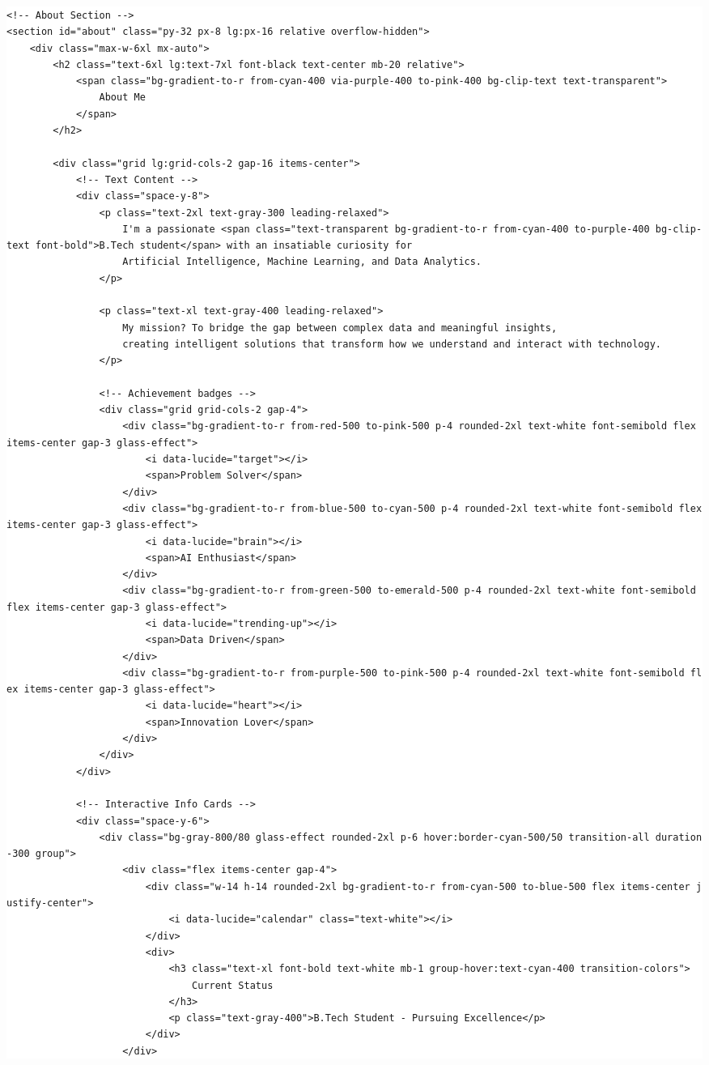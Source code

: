     <!-- About Section -->
    <section id="about" class="py-32 px-8 lg:px-16 relative overflow-hidden">
        <div class="max-w-6xl mx-auto">
            <h2 class="text-6xl lg:text-7xl font-black text-center mb-20 relative">
                <span class="bg-gradient-to-r from-cyan-400 via-purple-400 to-pink-400 bg-clip-text text-transparent">
                    About Me
                </span>
            </h2>

            <div class="grid lg:grid-cols-2 gap-16 items-center">
                <!-- Text Content -->
                <div class="space-y-8">
                    <p class="text-2xl text-gray-300 leading-relaxed">
                        I'm a passionate <span class="text-transparent bg-gradient-to-r from-cyan-400 to-purple-400 bg-clip-text font-bold">B.Tech student</span> with an insatiable curiosity for 
                        Artificial Intelligence, Machine Learning, and Data Analytics.
                    </p>

                    <p class="text-xl text-gray-400 leading-relaxed">
                        My mission? To bridge the gap between complex data and meaningful insights, 
                        creating intelligent solutions that transform how we understand and interact with technology.
                    </p>

                    <!-- Achievement badges -->
                    <div class="grid grid-cols-2 gap-4">
                        <div class="bg-gradient-to-r from-red-500 to-pink-500 p-4 rounded-2xl text-white font-semibold flex items-center gap-3 glass-effect">
                            <i data-lucide="target"></i>
                            <span>Problem Solver</span>
                        </div>
                        <div class="bg-gradient-to-r from-blue-500 to-cyan-500 p-4 rounded-2xl text-white font-semibold flex items-center gap-3 glass-effect">
                            <i data-lucide="brain"></i>
                            <span>AI Enthusiast</span>
                        </div>
                        <div class="bg-gradient-to-r from-green-500 to-emerald-500 p-4 rounded-2xl text-white font-semibold flex items-center gap-3 glass-effect">
                            <i data-lucide="trending-up"></i>
                            <span>Data Driven</span>
                        </div>
                        <div class="bg-gradient-to-r from-purple-500 to-pink-500 p-4 rounded-2xl text-white font-semibold flex items-center gap-3 glass-effect">
                            <i data-lucide="heart"></i>
                            <span>Innovation Lover</span>
                        </div>
                    </div>
                </div>

                <!-- Interactive Info Cards -->
                <div class="space-y-6">
                    <div class="bg-gray-800/80 glass-effect rounded-2xl p-6 hover:border-cyan-500/50 transition-all duration-300 group">
                        <div class="flex items-center gap-4">
                            <div class="w-14 h-14 rounded-2xl bg-gradient-to-r from-cyan-500 to-blue-500 flex items-center justify-center">
                                <i data-lucide="calendar" class="text-white"></i>
                            </div>
                            <div>
                                <h3 class="text-xl font-bold text-white mb-1 group-hover:text-cyan-400 transition-colors">
                                    Current Status
                                </h3>
                                <p class="text-gray-400">B.Tech Student - Pursuing Excellence</p>
                            </div>
                        </div>